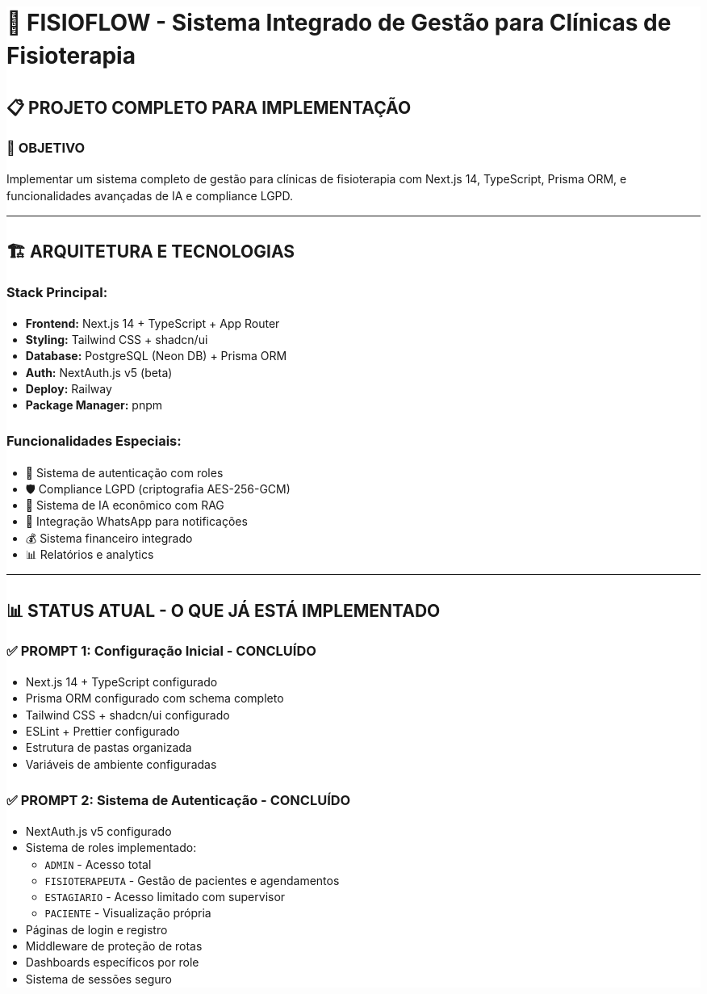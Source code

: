 # 🏥 FISIOFLOW - Sistema Integrado de Gestão para Clínicas de Fisioterapia

## 📋 PROJETO COMPLETO PARA IMPLEMENTAÇÃO

### 🎯 **OBJETIVO**
Implementar um sistema completo de gestão para clínicas de fisioterapia com Next.js 14, TypeScript, Prisma ORM, e funcionalidades avançadas de IA e compliance LGPD.

---

## 🏗️ **ARQUITETURA E TECNOLOGIAS**

### **Stack Principal:**
- **Frontend:** Next.js 14 + TypeScript + App Router
- **Styling:** Tailwind CSS + shadcn/ui
- **Database:** PostgreSQL (Neon DB) + Prisma ORM
- **Auth:** NextAuth.js v5 (beta)
- **Deploy:** Railway
- **Package Manager:** pnpm

### **Funcionalidades Especiais:**
- 🔐 Sistema de autenticação com roles
- 🛡️ Compliance LGPD (criptografia AES-256-GCM)
- 🤖 Sistema de IA econômico com RAG
- 📱 Integração WhatsApp para notificações
- 💰 Sistema financeiro integrado
- 📊 Relatórios e analytics

---

## 📊 **STATUS ATUAL - O QUE JÁ ESTÁ IMPLEMENTADO**

### ✅ **PROMPT 1: Configuração Inicial - CONCLUÍDO**
- Next.js 14 + TypeScript configurado
- Prisma ORM configurado com schema completo
- Tailwind CSS + shadcn/ui configurado
- ESLint + Prettier configurado
- Estrutura de pastas organizada
- Variáveis de ambiente configuradas

### ✅ **PROMPT 2: Sistema de Autenticação - CONCLUÍDO**
- NextAuth.js v5 configurado
- Sistema de roles implementado:
  - `ADMIN` - Acesso total
  - `FISIOTERAPEUTA` - Gestão de pacientes e agendamentos
  - `ESTAGIARIO` - Acesso limitado com supervisor
  - `PACIENTE` - Visualização própria
- Páginas de login e registro
- Middleware de proteção de rotas
- Dashboards específicos por role
- Sistema de sessões seguro

